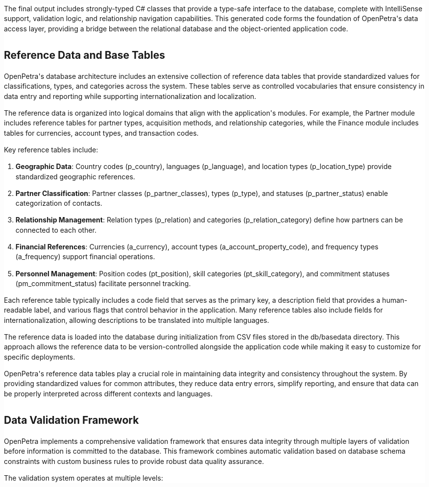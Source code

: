 The final output includes strongly-typed C# classes that provide a type-safe interface to the database, complete with IntelliSense support, validation logic, and relationship navigation capabilities. This generated code forms the foundation of OpenPetra's data access layer, providing a bridge between the relational database and the object-oriented application code.

## Reference Data and Base Tables

OpenPetra's database architecture includes an extensive collection of reference data tables that provide standardized values for classifications, types, and categories across the system. These tables serve as controlled vocabularies that ensure consistency in data entry and reporting while supporting internationalization and localization.

The reference data is organized into logical domains that align with the application's modules. For example, the Partner module includes reference tables for partner types, acquisition methods, and relationship categories, while the Finance module includes tables for currencies, account types, and transaction codes.

Key reference tables include:

1. **Geographic Data**: Country codes (p_country), languages (p_language), and location types (p_location_type) provide standardized geographic references.

2. **Partner Classification**: Partner classes (p_partner_classes), types (p_type), and statuses (p_partner_status) enable categorization of contacts.

3. **Relationship Management**: Relation types (p_relation) and categories (p_relation_category) define how partners can be connected to each other.

4. **Financial References**: Currencies (a_currency), account types (a_account_property_code), and frequency types (a_frequency) support financial operations.

5. **Personnel Management**: Position codes (pt_position), skill categories (pt_skill_category), and commitment statuses (pm_commitment_status) facilitate personnel tracking.

Each reference table typically includes a code field that serves as the primary key, a description field that provides a human-readable label, and various flags that control behavior in the application. Many reference tables also include fields for internationalization, allowing descriptions to be translated into multiple languages.

The reference data is loaded into the database during initialization from CSV files stored in the db/basedata directory. This approach allows the reference data to be version-controlled alongside the application code while making it easy to customize for specific deployments.

OpenPetra's reference data tables play a crucial role in maintaining data integrity and consistency throughout the system. By providing standardized values for common attributes, they reduce data entry errors, simplify reporting, and ensure that data can be properly interpreted across different contexts and languages.

## Data Validation Framework

OpenPetra implements a comprehensive validation framework that ensures data integrity through multiple layers of validation before information is committed to the database. This framework combines automatic validation based on database schema constraints with custom business rules to provide robust data quality assurance.

The validation system operates at multiple levels:
